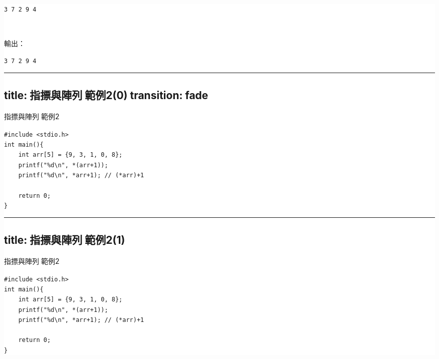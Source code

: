 ```plaintext{*}{lines:false, class:'!children:text-1.2rem no-ligatures'}
3 7 2 9 4
```

<br>

輸出：

```plaintext{*}{lines:false, class:'!children:text-1.2rem no-ligatures'}
3 7 2 9 4 
```

</div>
</div>


---
title: 指摽與陣列 範例2(0)
transition: fade
---

指摽與陣列 範例2


<div class="flex flex-row" style="width:100%;">
<div class="basis-3/5" style="padding: 0px 10px 0px 0px;">

```c{*}{lines:true, class:'!children:text-1.2rem no-ligatures'}
#include <stdio.h>
int main(){
    int arr[5] = {9, 3, 1, 0, 8};
    printf("%d\n", *(arr+1));
    printf("%d\n", *arr+1); // (*arr)+1

    return 0;
}
```

</div>
<div class="basis-2/5" style="padding: 0px 0px 0px 28px;">

</div>
</div>

---
title: 指摽與陣列 範例2(1)
---

指摽與陣列 範例2


<div class="flex flex-row" style="width:100%;">
<div class="basis-3/5" style="padding: 0px 10px 0px 0px;">

```c{*}{lines:true, class:'!children:text-1.2rem no-ligatures'}
#include <stdio.h>
int main(){
    int arr[5] = {9, 3, 1, 0, 8};
    printf("%d\n", *(arr+1));
    printf("%d\n", *arr+1); // (*arr)+1

    return 0;
}
```
